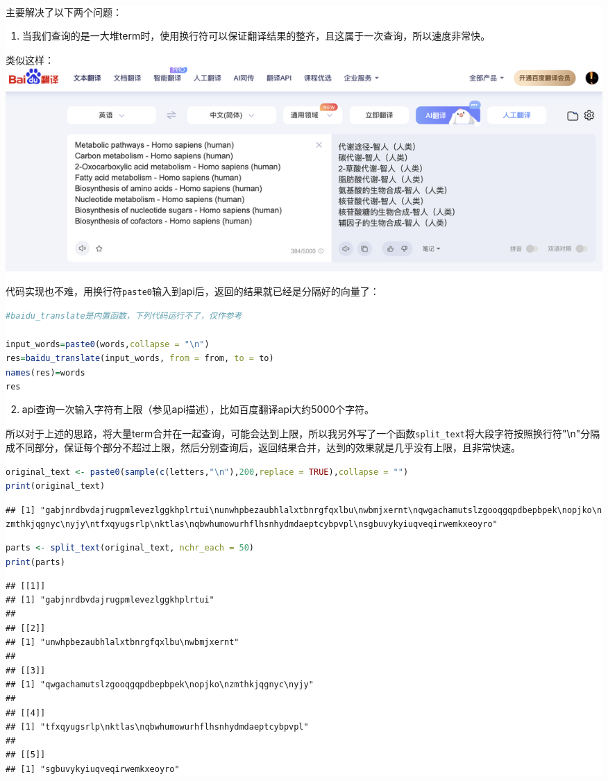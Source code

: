 主要解决了以下两个问题：

1. 当我们查询的是一大堆term时，使用换行符可以保证翻译结果的整齐，且这属于一次查询，所以速度非常快。

类似这样：
<img src="images/baidu.png" title=""/>

代码实现也不难，用换行符`paste0`输入到api后，返回的结果就已经是分隔好的向量了：

```r
#baidu_translate是内置函数，下列代码运行不了，仅作参考

input_words=paste0(words,collapse = "\n")
res=baidu_translate(input_words, from = from, to = to)
names(res)=words
res
```

2. api查询一次输入字符有上限（参见api描述），比如百度翻译api大约5000个字符。

所以对于上述的思路，将大量term合并在一起查询，可能会达到上限，所以我另外写了一个函数`split_text`将大段字符按照换行符"\n"分隔成不同部分，保证每个部分不超过上限，然后分别查询后，返回结果合并，达到的效果就是几乎没有上限，且非常快速。


```r
original_text <- paste0(sample(c(letters,"\n"),200,replace = TRUE),collapse = "")
print(original_text)
```

```
## [1] "gabjnrdbvdajrugpmlevezlggkhplrtui\nunwhpbezaubhlalxtbnrgfqxlbu\nwbmjxernt\nqwgachamutslzgooqgqpdbepbpek\nopjko\nzmthkjqgnyc\nyjy\ntfxqyugsrlp\nktlas\nqbwhumowurhflhsnhydmdaeptcybpvpl\nsgbuvykyiuqveqirwemkxeoyro"
```

```r
parts <- split_text(original_text, nchr_each = 50)
print(parts)
```

```
## [[1]]
## [1] "gabjnrdbvdajrugpmlevezlggkhplrtui"
## 
## [[2]]
## [1] "unwhpbezaubhlalxtbnrgfqxlbu\nwbmjxernt"
## 
## [[3]]
## [1] "qwgachamutslzgooqgqpdbepbpek\nopjko\nzmthkjqgnyc\nyjy"
## 
## [[4]]
## [1] "tfxqyugsrlp\nktlas\nqbwhumowurhflhsnhydmdaeptcybpvpl"
## 
## [[5]]
## [1] "sgbuvykyiuqveqirwemkxeoyro"
```